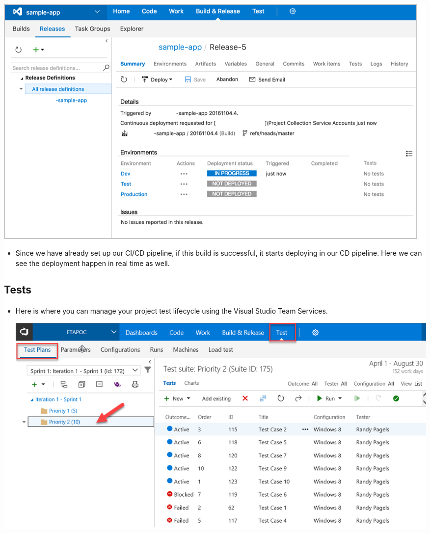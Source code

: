   ![Screenshot](media/vsts-walkthrough/vsts-pic-20.png)

* Since we have already set up our CI/CD pipeline, if this build is successful, it starts deploying in our CD pipeline. Here we can see the deployment happen in real time as well.

## Tests
* Here is where you can manage your project test lifecycle using the Visual Studio Team Services.

  ![Screenshot](media/vsts-walkthrough/vsts-pic-34.png)
